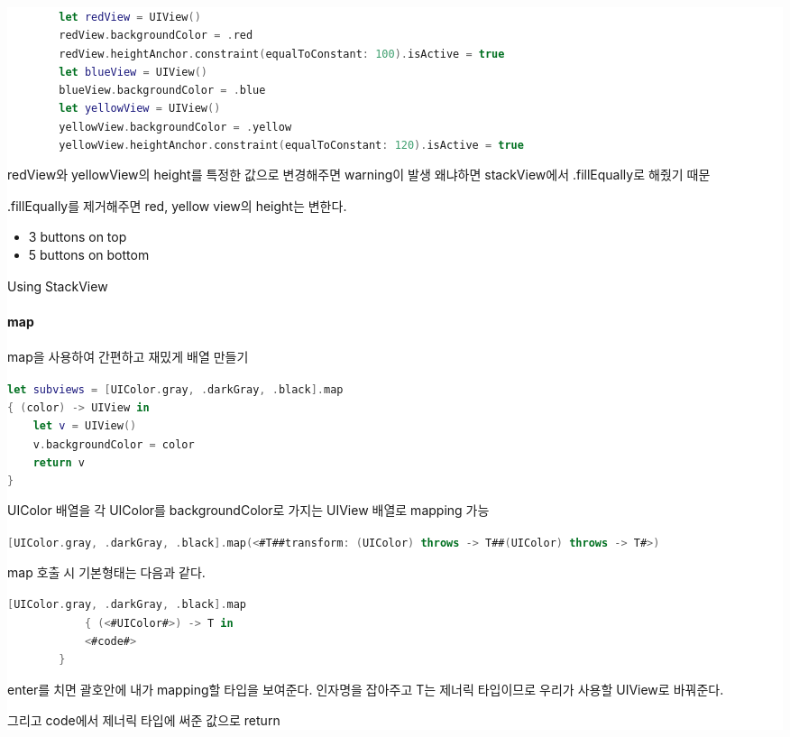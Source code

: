 

```swift
		let redView = UIView()
        redView.backgroundColor = .red
        redView.heightAnchor.constraint(equalToConstant: 100).isActive = true
        let blueView = UIView()
        blueView.backgroundColor = .blue
        let yellowView = UIView()
        yellowView.backgroundColor = .yellow
        yellowView.heightAnchor.constraint(equalToConstant: 120).isActive = true
```

redView와 yellowView의 height를 특정한 값으로 변경해주면 warning이 발생 왜냐하면 stackView에서 .fillEqually로 해줬기 때문

.fillEqually를 제거해주면 red, yellow view의 height는 변한다.



- 3 buttons on top
- 5 buttons on bottom

Using StackView



#### map

map을 사용하여 간편하고 재밌게 배열 만들기

```swift
let subviews = [UIColor.gray, .darkGray, .black].map
{ (color) -> UIView in
    let v = UIView()
    v.backgroundColor = color
    return v
}
```

UIColor 배열을 각 UIColor를 backgroundColor로 가지는 UIView 배열로 mapping 가능



```swift
[UIColor.gray, .darkGray, .black].map(<#T##transform: (UIColor) throws -> T##(UIColor) throws -> T#>)
```

map 호출 시 기본형태는 다음과 같다.



```swift
[UIColor.gray, .darkGray, .black].map
            { (<#UIColor#>) -> T in
            <#code#>
        }
```

enter를 치면 괄호안에 내가 mapping할 타입을 보여준다. 인자명을 잡아주고 T는 제너릭 타입이므로 우리가 사용할 UIView로 바꿔준다.

그리고 code에서 제너릭 타입에 써준 값으로 return
